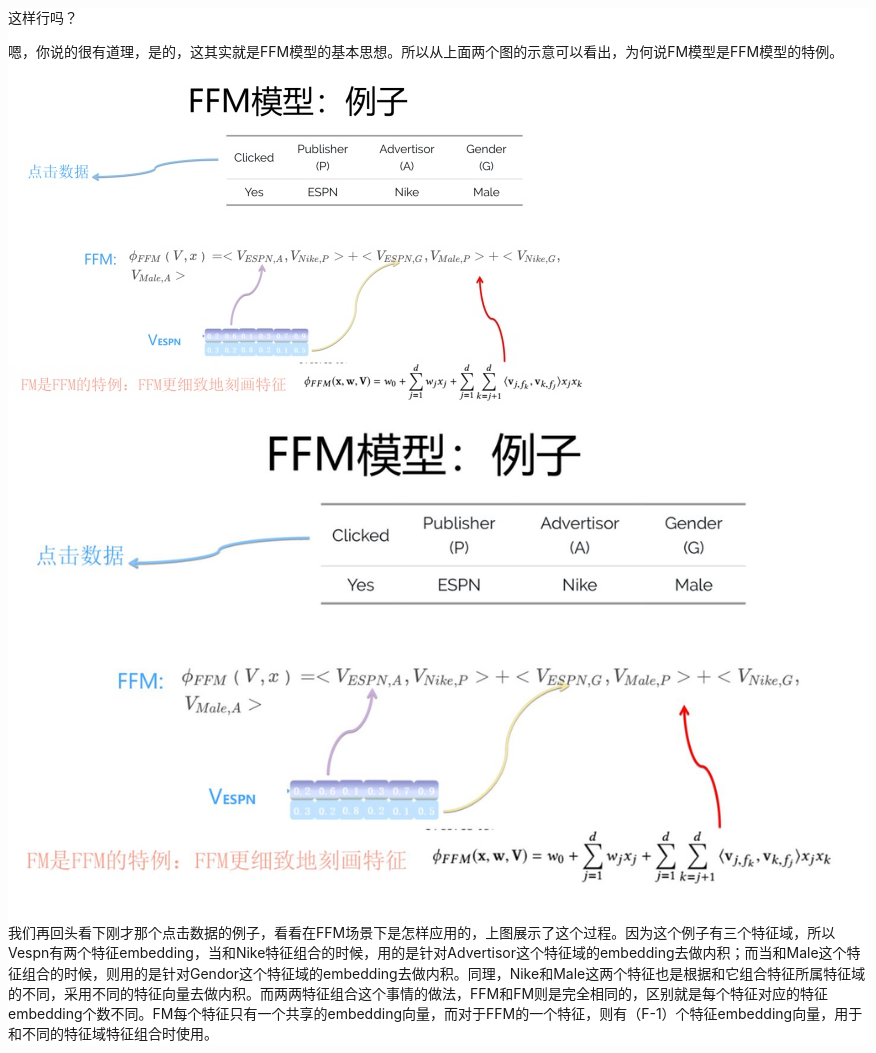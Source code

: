 这样行吗？

嗯，你说的很有道理，是的，这其实就是FFM模型的基本思想。所以从上面两个图的示意可以看出，为何说FM模型是FFM模型的特例。



![img](imgs/v2-bf5f4f62caebbc80782c245a5a8eabc8_b.jpg)![img](imgs/v2-bf5f4f62caebbc80782c245a5a8eabc8_1440w.jpg)



我们再回头看下刚才那个点击数据的例子，看看在FFM场景下是怎样应用的，上图展示了这个过程。因为这个例子有三个特征域，所以Vespn有两个特征embedding，当和Nike特征组合的时候，用的是针对Advertisor这个特征域的embedding去做内积；而当和Male这个特征组合的时候，则用的是针对Gendor这个特征域的embedding去做内积。同理，Nike和Male这两个特征也是根据和它组合特征所属特征域的不同，采用不同的特征向量去做内积。而两两特征组合这个事情的做法，FFM和FM则是完全相同的，区别就是每个特征对应的特征embedding个数不同。FM每个特征只有一个共享的embedding向量，而对于FFM的一个特征，则有（F-1）个特征embedding向量，用于和不同的特征域特征组合时使用。
